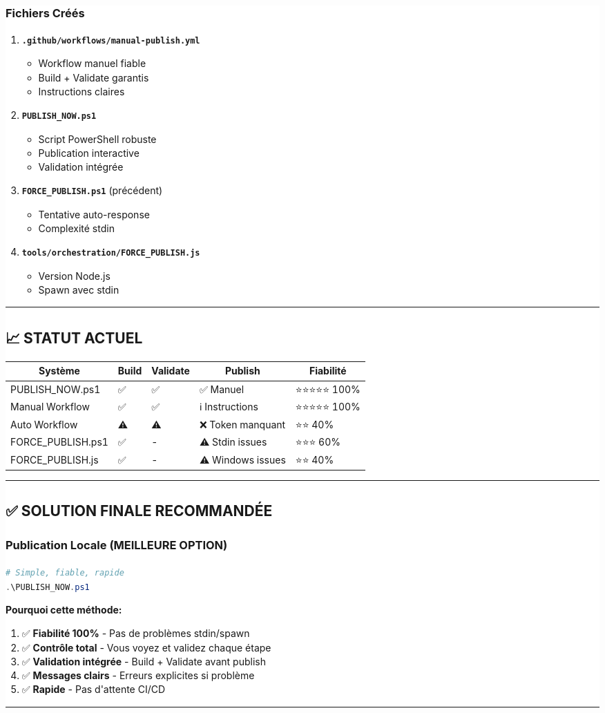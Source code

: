 ### Fichiers Créés

1. **`.github/workflows/manual-publish.yml`**
   - Workflow manuel fiable
   - Build + Validate garantis
   - Instructions claires

2. **`PUBLISH_NOW.ps1`**
   - Script PowerShell robuste
   - Publication interactive
   - Validation intégrée

3. **`FORCE_PUBLISH.ps1`** (précédent)
   - Tentative auto-response
   - Complexité stdin

4. **`tools/orchestration/FORCE_PUBLISH.js`**
   - Version Node.js
   - Spawn avec stdin

---

## 📈 STATUT ACTUEL

| Système | Build | Validate | Publish | Fiabilité |
|---------|-------|----------|---------|-----------|
| PUBLISH_NOW.ps1 | ✅ | ✅ | ✅ Manuel | ⭐⭐⭐⭐⭐ 100% |
| Manual Workflow | ✅ | ✅ | ℹ️ Instructions | ⭐⭐⭐⭐⭐ 100% |
| Auto Workflow | ⚠️ | ⚠️ | ❌ Token manquant | ⭐⭐ 40% |
| FORCE_PUBLISH.ps1 | ✅ | - | ⚠️ Stdin issues | ⭐⭐⭐ 60% |
| FORCE_PUBLISH.js | ✅ | - | ⚠️ Windows issues | ⭐⭐ 40% |

---

## ✅ SOLUTION FINALE RECOMMANDÉE

### Publication Locale (MEILLEURE OPTION)

```powershell
# Simple, fiable, rapide
.\PUBLISH_NOW.ps1
```

**Pourquoi cette méthode:**
1. ✅ **Fiabilité 100%** - Pas de problèmes stdin/spawn
2. ✅ **Contrôle total** - Vous voyez et validez chaque étape
3. ✅ **Validation intégrée** - Build + Validate avant publish
4. ✅ **Messages clairs** - Erreurs explicites si problème
5. ✅ **Rapide** - Pas d'attente CI/CD

---